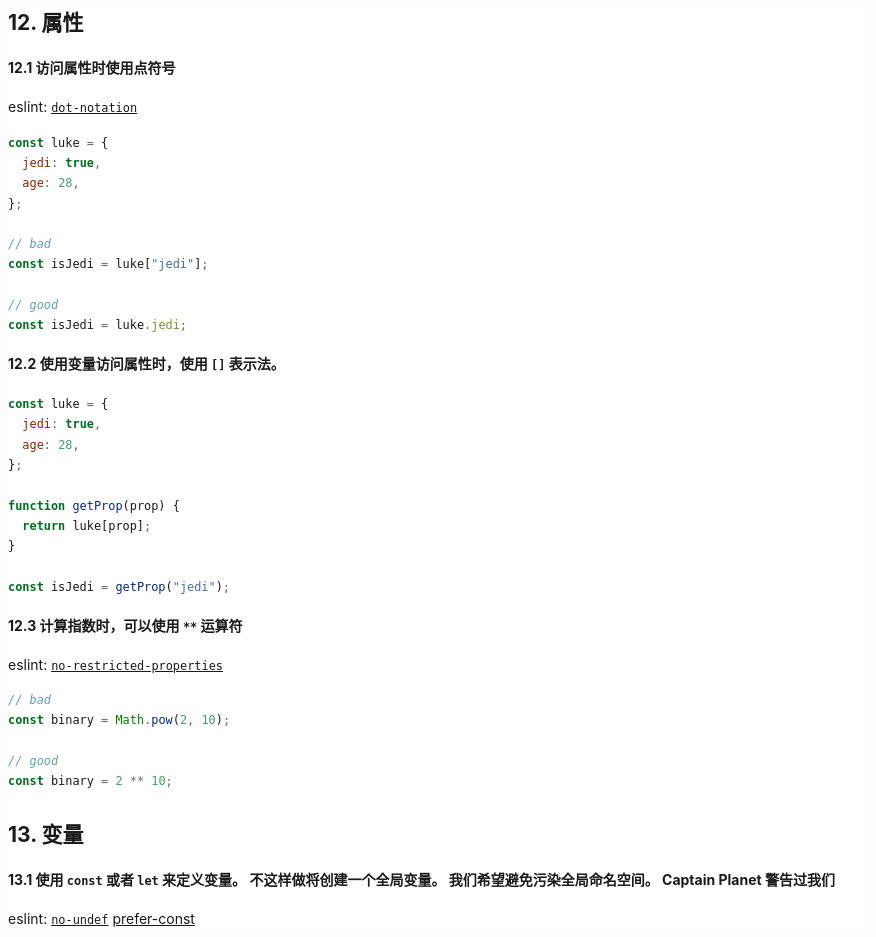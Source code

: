 ## 12. 属性

#### 12.1 访问属性时使用点符号

eslint: [`dot-notation`](https://eslint.org/docs/latest/rules/dot-notation.html)

```javascript
const luke = {
  jedi: true,
  age: 28,
};

// bad
const isJedi = luke["jedi"];

// good
const isJedi = luke.jedi;
```

#### 12.2 使用变量访问属性时，使用 `[]` 表示法。

```javascript
const luke = {
  jedi: true,
  age: 28,
};

function getProp(prop) {
  return luke[prop];
}

const isJedi = getProp("jedi");
```

#### 12.3 计算指数时，可以使用 `**` 运算符

eslint: [`no-restricted-properties`](https://eslint.org/docs/rules/no-restricted-properties)

```javascript
// bad
const binary = Math.pow(2, 10);

// good
const binary = 2 ** 10;
```

## 13. 变量

#### 13.1 使用 `const` 或者 `let` 来定义变量。 不这样做将创建一个全局变量。 我们希望避免污染全局命名空间。 Captain Planet 警告过我们

eslint: [`no-undef`](https://eslint.org/docs/latest/rules/no-undef) [prefer-const](https://eslint.org/docs/latest/rules/prefer-const)


  [getKey("enabled")]: true,
  [index]: number,